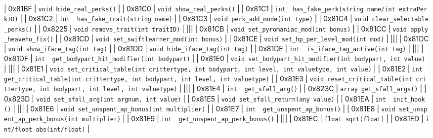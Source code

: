 | 0x81BF | `void hide_real_perks()` |
| 0x81C0 | `void show_real_perks()` |
| 0x81C1 | `int  has_fake_perk(string name/int extraPerkID)` |
| 0x81C2 | `int  has_fake_trait(string name)` |
| 0x81C3 | `void perk_add_mode(int type)` |
| 0x81C4 | `void clear_selectable_perks()` |
| 0x8225 | `void remove_trait(int traitID)` |
|||
| 0x81CB | `void set_pyromaniac_mod(int bonus)` |
| 0x81CC | `void apply_heaveho_fix()` |
| 0x81CD | `void set_swiftlearner_mod(int bonus)` |
| 0x81CE | `void set_hp_per_level_mod(int mod)` |
|||
| 0x81DC | `void show_iface_tag(int tag)` |
| 0x81DD | `void hide_iface_tag(int tag)` |
| 0x81DE | `int  is_iface_tag_active(int tag)` |
|||
| 0x81DF | `int  get_bodypart_hit_modifier(int bodypart)` |
| 0x81E0 | `void set_bodypart_hit_modifier(int bodypart, int value)` |
|||
| 0x81E1 | `void set_critical_table(int crittertype, int bodypart, int level, int valuetype, int value)` |
| 0x81E2 | `int  get_critical_table(int crittertype, int bodypart, int level, int valuetype)` |
| 0x81E3 | `void reset_critical_table(int crittertype, int bodypart, int level, int valuetype)` |
|||
| 0x81E4 | `int  get_sfall_arg()` |
| 0x823C | `array get_sfall_args()` |
| 0x823D | `void set_sfall_arg(int argnum, int value)` |
| 0x81E5 | `void set_sfall_return(any value)` |
| 0x81EA | `int  init_hook()` |
|||
| 0x81E6 | `void set_unspent_ap_bonus(int multiplier)` |
| 0x81E7 | `int  get_unspent_ap_bonus()` |
| 0x81E8 | `void set_unspent_ap_perk_bonus(int multiplier)` |
| 0x81E9 | `int  get_unspent_ap_perk_bonus()` |
|||
| 0x81EC | `float sqrt(float)` |
| 0x81ED | `int/float abs(int/float)` |